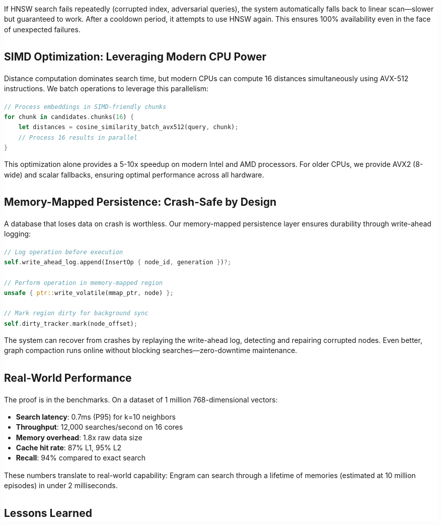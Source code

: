 If HNSW search fails repeatedly (corrupted index, adversarial queries), the system automatically falls back to linear scan—slower but guaranteed to work. After a cooldown period, it attempts to use HNSW again. This ensures 100% availability even in the face of unexpected failures.

## SIMD Optimization: Leveraging Modern CPU Power

Distance computation dominates search time, but modern CPUs can compute 16 distances simultaneously using AVX-512 instructions. We batch operations to leverage this parallelism:

```rust
// Process embeddings in SIMD-friendly chunks
for chunk in candidates.chunks(16) {
    let distances = cosine_similarity_batch_avx512(query, chunk);
    // Process 16 results in parallel
}
```

This optimization alone provides a 5-10x speedup on modern Intel and AMD processors. For older CPUs, we provide AVX2 (8-wide) and scalar fallbacks, ensuring optimal performance across all hardware.

## Memory-Mapped Persistence: Crash-Safe by Design

A database that loses data on crash is worthless. Our memory-mapped persistence layer ensures durability through write-ahead logging:

```rust
// Log operation before execution
self.write_ahead_log.append(InsertOp { node_id, generation })?;

// Perform operation in memory-mapped region
unsafe { ptr::write_volatile(mmap_ptr, node) };

// Mark region dirty for background sync
self.dirty_tracker.mark(node_offset);
```

The system can recover from crashes by replaying the write-ahead log, detecting and repairing corrupted nodes. Even better, graph compaction runs online without blocking searches—zero-downtime maintenance.

## Real-World Performance

The proof is in the benchmarks. On a dataset of 1 million 768-dimensional vectors:

- **Search latency**: 0.7ms (P95) for k=10 neighbors
- **Throughput**: 12,000 searches/second on 16 cores
- **Memory overhead**: 1.8x raw data size
- **Cache hit rate**: 87% L1, 95% L2
- **Recall**: 94% compared to exact search

These numbers translate to real-world capability: Engram can search through a lifetime of memories (estimated at 10 million episodes) in under 2 milliseconds.

## Lessons Learned
